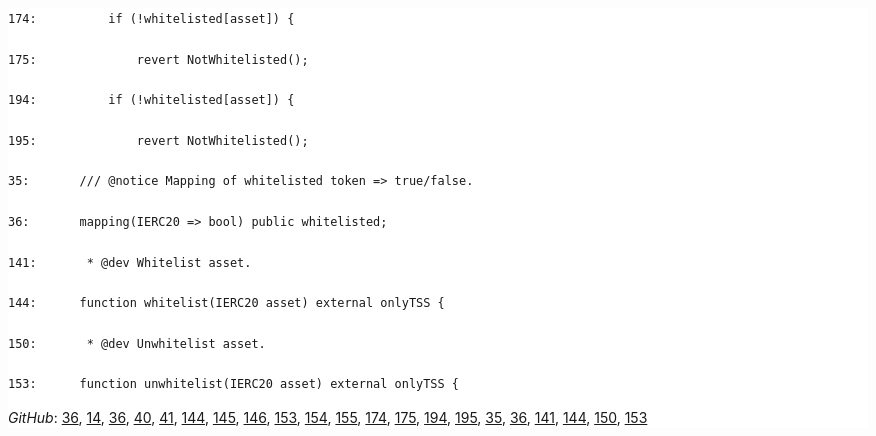 ```solidity
174:          if (!whitelisted[asset]) {

175:              revert NotWhitelisted();

194:          if (!whitelisted[asset]) {

195:              revert NotWhitelisted();

35:       /// @notice Mapping of whitelisted token => true/false.

36:       mapping(IERC20 => bool) public whitelisted;

141:       * @dev Whitelist asset.

144:      function whitelist(IERC20 asset) external onlyTSS {

150:       * @dev Unwhitelist asset.

153:      function unwhitelist(IERC20 asset) external onlyTSS {

```
*GitHub*: [36](https://github.com/code-423n4/2023-11-zetachain/blob/b237708ed5e86f12c4bddabddfd42f001e81941a/repos/protocol-contracts/contracts/evm/ERC20Custody.sol#L36), [14](https://github.com/code-423n4/2023-11-zetachain/blob/b237708ed5e86f12c4bddabddfd42f001e81941a/repos/protocol-contracts/contracts/evm/ERC20Custody.sol#L14), [36](https://github.com/code-423n4/2023-11-zetachain/blob/b237708ed5e86f12c4bddabddfd42f001e81941a/repos/protocol-contracts/contracts/evm/ERC20Custody.sol#L36), [40](https://github.com/code-423n4/2023-11-zetachain/blob/b237708ed5e86f12c4bddabddfd42f001e81941a/repos/protocol-contracts/contracts/evm/ERC20Custody.sol#L40), [41](https://github.com/code-423n4/2023-11-zetachain/blob/b237708ed5e86f12c4bddabddfd42f001e81941a/repos/protocol-contracts/contracts/evm/ERC20Custody.sol#L41), [144](https://github.com/code-423n4/2023-11-zetachain/blob/b237708ed5e86f12c4bddabddfd42f001e81941a/repos/protocol-contracts/contracts/evm/ERC20Custody.sol#L144), [145](https://github.com/code-423n4/2023-11-zetachain/blob/b237708ed5e86f12c4bddabddfd42f001e81941a/repos/protocol-contracts/contracts/evm/ERC20Custody.sol#L145), [146](https://github.com/code-423n4/2023-11-zetachain/blob/b237708ed5e86f12c4bddabddfd42f001e81941a/repos/protocol-contracts/contracts/evm/ERC20Custody.sol#L146), [153](https://github.com/code-423n4/2023-11-zetachain/blob/b237708ed5e86f12c4bddabddfd42f001e81941a/repos/protocol-contracts/contracts/evm/ERC20Custody.sol#L153), [154](https://github.com/code-423n4/2023-11-zetachain/blob/b237708ed5e86f12c4bddabddfd42f001e81941a/repos/protocol-contracts/contracts/evm/ERC20Custody.sol#L154), [155](https://github.com/code-423n4/2023-11-zetachain/blob/b237708ed5e86f12c4bddabddfd42f001e81941a/repos/protocol-contracts/contracts/evm/ERC20Custody.sol#L155), [174](https://github.com/code-423n4/2023-11-zetachain/blob/b237708ed5e86f12c4bddabddfd42f001e81941a/repos/protocol-contracts/contracts/evm/ERC20Custody.sol#L174), [175](https://github.com/code-423n4/2023-11-zetachain/blob/b237708ed5e86f12c4bddabddfd42f001e81941a/repos/protocol-contracts/contracts/evm/ERC20Custody.sol#L175), [194](https://github.com/code-423n4/2023-11-zetachain/blob/b237708ed5e86f12c4bddabddfd42f001e81941a/repos/protocol-contracts/contracts/evm/ERC20Custody.sol#L194), [195](https://github.com/code-423n4/2023-11-zetachain/blob/b237708ed5e86f12c4bddabddfd42f001e81941a/repos/protocol-contracts/contracts/evm/ERC20Custody.sol#L195), [35](https://github.com/code-423n4/2023-11-zetachain/blob/b237708ed5e86f12c4bddabddfd42f001e81941a/repos/protocol-contracts/contracts/evm/ERC20Custody.sol#L35), [36](https://github.com/code-423n4/2023-11-zetachain/blob/b237708ed5e86f12c4bddabddfd42f001e81941a/repos/protocol-contracts/contracts/evm/ERC20Custody.sol#L36), [141](https://github.com/code-423n4/2023-11-zetachain/blob/b237708ed5e86f12c4bddabddfd42f001e81941a/repos/protocol-contracts/contracts/evm/ERC20Custody.sol#L141), [144](https://github.com/code-423n4/2023-11-zetachain/blob/b237708ed5e86f12c4bddabddfd42f001e81941a/repos/protocol-contracts/contracts/evm/ERC20Custody.sol#L144), [150](https://github.com/code-423n4/2023-11-zetachain/blob/b237708ed5e86f12c4bddabddfd42f001e81941a/repos/protocol-contracts/contracts/evm/ERC20Custody.sol#L150), [153](https://github.com/code-423n4/2023-11-zetachain/blob/b237708ed5e86f12c4bddabddfd42f001e81941a/repos/protocol-contracts/contracts/evm/ERC20Custody.sol#L153)
